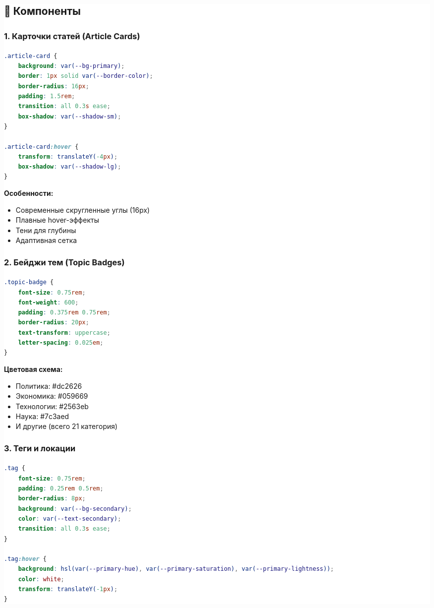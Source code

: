 ## 📐 Компоненты

### 1. Карточки статей (Article Cards)
```css
.article-card {
    background: var(--bg-primary);
    border: 1px solid var(--border-color);
    border-radius: 16px;
    padding: 1.5rem;
    transition: all 0.3s ease;
    box-shadow: var(--shadow-sm);
}

.article-card:hover {
    transform: translateY(-4px);
    box-shadow: var(--shadow-lg);
}
```

**Особенности:**
- Современные скругленные углы (16px)
- Плавные hover-эффекты
- Тени для глубины
- Адаптивная сетка

### 2. Бейджи тем (Topic Badges)
```css
.topic-badge {
    font-size: 0.75rem;
    font-weight: 600;
    padding: 0.375rem 0.75rem;
    border-radius: 20px;
    text-transform: uppercase;
    letter-spacing: 0.025em;
}
```

**Цветовая схема:**
- Политика: #dc2626
- Экономика: #059669
- Технологии: #2563eb
- Наука: #7c3aed
- И другие (всего 21 категория)

### 3. Теги и локации
```css
.tag {
    font-size: 0.75rem;
    padding: 0.25rem 0.5rem;
    border-radius: 8px;
    background: var(--bg-secondary);
    color: var(--text-secondary);
    transition: all 0.3s ease;
}

.tag:hover {
    background: hsl(var(--primary-hue), var(--primary-saturation), var(--primary-lightness));
    color: white;
    transform: translateY(-1px);
}
```
